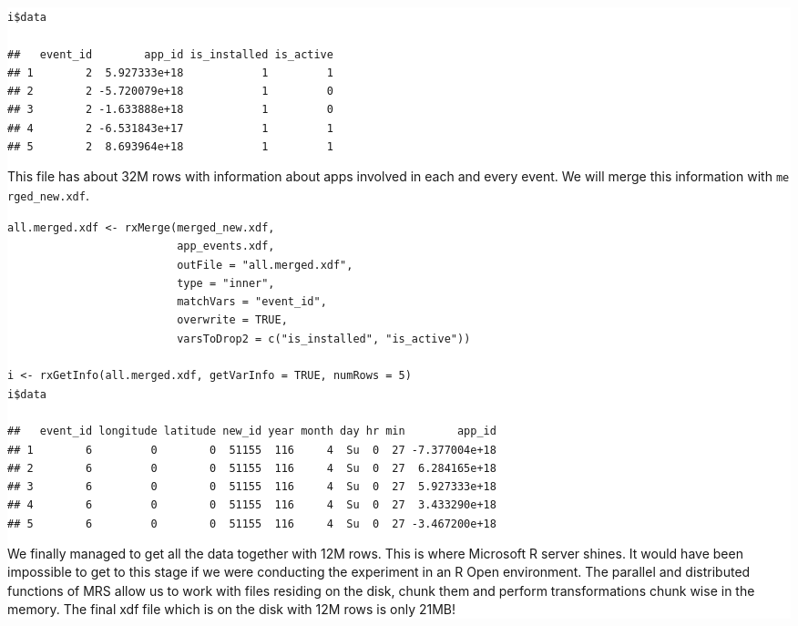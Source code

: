     i$data

    ##   event_id        app_id is_installed is_active
    ## 1        2  5.927333e+18            1         1
    ## 2        2 -5.720079e+18            1         0
    ## 3        2 -1.633888e+18            1         0
    ## 4        2 -6.531843e+17            1         1
    ## 5        2  8.693964e+18            1         1

This file has about 32M rows with information about apps involved in
each and every event. We will merge this information with
`merged_new.xdf`.

    all.merged.xdf <- rxMerge(merged_new.xdf, 
                              app_events.xdf, 
                              outFile = "all.merged.xdf", 
                              type = "inner", 
                              matchVars = "event_id",
                              overwrite = TRUE,
                              varsToDrop2 = c("is_installed", "is_active"))

    i <- rxGetInfo(all.merged.xdf, getVarInfo = TRUE, numRows = 5)
    i$data

    ##   event_id longitude latitude new_id year month day hr min        app_id
    ## 1        6         0        0  51155  116     4  Su  0  27 -7.377004e+18
    ## 2        6         0        0  51155  116     4  Su  0  27  6.284165e+18
    ## 3        6         0        0  51155  116     4  Su  0  27  5.927333e+18
    ## 4        6         0        0  51155  116     4  Su  0  27  3.433290e+18
    ## 5        6         0        0  51155  116     4  Su  0  27 -3.467200e+18

We finally managed to get all the data together with 12M rows. This is
where Microsoft R server shines. It would have been impossible to get to
this stage if we were conducting the experiment in an R Open
environment. The parallel and distributed functions of MRS allow us to
work with files residing on the disk, chunk them and perform
transformations chunk wise in the memory. The final xdf file which is on
the disk with 12M rows is only 21MB!
